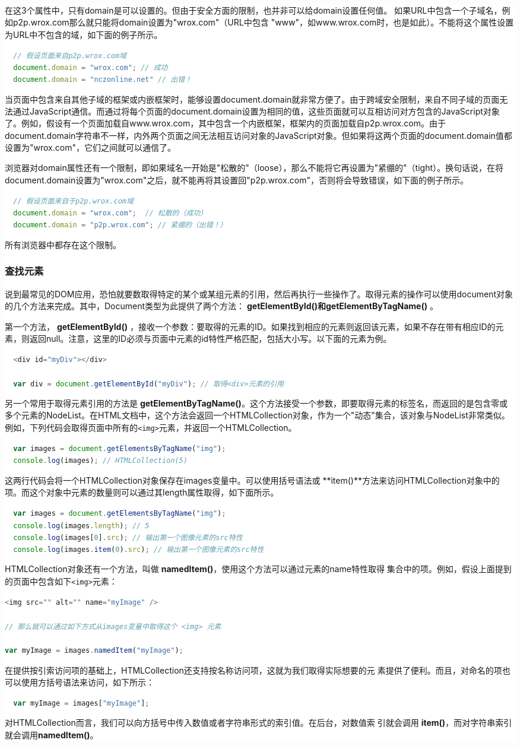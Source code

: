 在这3个属性中，只有domain是可以设置的。但由于安全方面的限制，也并非可以给domain设置任何值。
如果URL中包含一个子域名，例如p2p.wrox.com那么就只能将domain设置为"wrox.com"（URL中包含
"www"，如www.wrox.com时，也是如此）。不能将这个属性设置为URL中不包含的域，如下面的例子所示。
```js
  // 假设页面来自p2p.wrox.com域  
  document.domain = "wrox.com"; // 成功
  document.domain = "nczonline.net" // 出错！
```
当页面中包含来自其他子域的框架或内嵌框架时，能够设置document.domain就非常方便了。由于跨域安全限制，来自不同子域的页面无法通过JavaScript通信。而通过将每个页面的document.domain设置为相同的值，这些页面就可以互相访问对方包含的JavaScript对象了。例如，假设有一个页面加载自www.wrox.com，其中包含一个内嵌框架，框架内的页面加载自p2p.wrox.com。由于document.domain字符串不一样，内外两个页面之间无法相互访问对象的JavaScript对象。但如果将这两个页面的document.domain值都设置为"wrox.com"，它们之间就可以通信了。

浏览器对domain属性还有一个限制，即如果域名一开始是"松散的"（loose），那么不能将它再设置为"紧绷的"（tight）。换句话说，在将document.domain设置为"wrox.com"之后，就不能再将其设置回"p2p.wrox.com"，否则将会导致错误，如下面的例子所示。
```js
  // 假设页面来自于p2p.wrox.com域
  document.domain = "wrox.com";  // 松散的（成功）
  document.domain = "p2p.wrox.com"; // 紧绷的（出错！）
```
所有浏览器中都存在这个限制。

### 查找元素
说到最常见的DOM应用，恐怕就要数取得特定的某个或某组元素的引用，然后再执行一些操作了。取得元素的操作可以使用document对象的几个方法来完成。其中，Document类型为此提供了两个方法： **getElementById()和getElementByTagName()** 。

第一个方法， **getElementById()** ，接收一个参数：要取得的元素的ID。如果找到相应的元素则返回该元素，如果不存在带有相应ID的元素，则返回null。注意，这里的ID必须与页面中元素的id特性严格匹配，包括大小写。以下面的元素为例。
```js
  <div id="myDiv"></div>

  var div = document.getElementById("myDiv"); // 取得<div>元素的引用
```
另一个常用于取得元素引用的方法是 **getElementByTagName()**。这个方法接受一个参数，即要取得元素的标签名，而返回的是包含零或多个元素的NodeList。在HTML文档中，这个方法会返回一个HTMLCollection对象，作为一个"动态"集合，该对象与NodeList非常类似。例如，下列代码会取得页面中所有的`<img>`元素，并返回一个HTMLCollection。
```js
  var images = document.getElementsByTagName("img");
  console.log(images); // HTMLCollection(5)
```
这两行代码会将一个HTMLCollection对象保存在images变量中。可以使用括号语法或 **item()**方法来访问HTMLCollection对象中的项。而这个对象中元素的数量则可以通过其length属性取得，如下面所示。
```js
  var images = document.getElementsByTagName("img");
  console.log(images.length); // 5
  console.log(images[0].src); // 输出第一个图像元素的src特性
  console.log(images.item(0).src); // 输出第一个图像元素的src特性
```
HTMLCollection对象还有一个方法，叫做 **namedItem()**，使用这个方法可以通过元素的name特性取得
集合中的项。例如，假设上面提到的页面中包含如下``<img>``元素：
```js
<img src="" alt="" name="myImage" />

// 那么就可以通过如下方式从images变量中取得这个 <img> 元素

var myImage = images.namedItem("myImage");
```
在提供按引索访问项的基础上，HTMLCollection还支持按名称访问项，这就为我们取得实际想要的元
素提供了便利。而且，对命名的项也可以使用方括号语法来访问，如下所示：
```js
  var myImage = images["myImage"];
```
对HTMLCollection而言，我们可以向方括号中传入数值或者字符串形式的索引值。在后台，对数值索
引就会调用 **item()**，而对字符串索引就会调用**namedItem()**。
